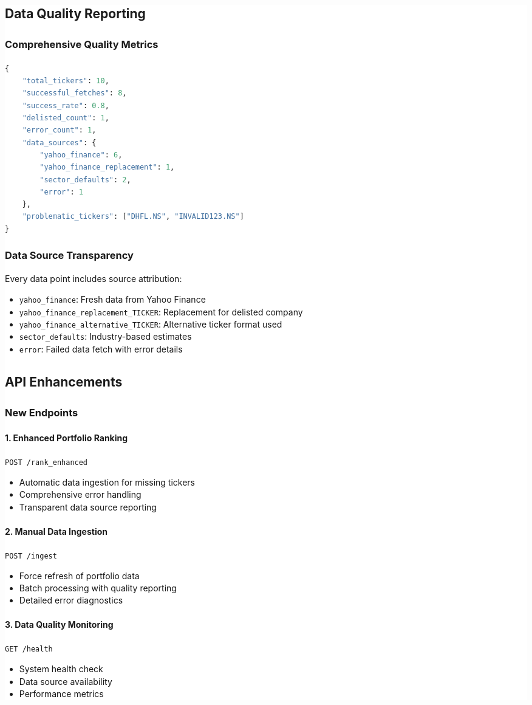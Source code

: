## Data Quality Reporting

### Comprehensive Quality Metrics
```python
{
    "total_tickers": 10,
    "successful_fetches": 8,
    "success_rate": 0.8,
    "delisted_count": 1,
    "error_count": 1,
    "data_sources": {
        "yahoo_finance": 6,
        "yahoo_finance_replacement": 1,
        "sector_defaults": 2,
        "error": 1
    },
    "problematic_tickers": ["DHFL.NS", "INVALID123.NS"]
}
```

### Data Source Transparency
Every data point includes source attribution:
- `yahoo_finance`: Fresh data from Yahoo Finance
- `yahoo_finance_replacement_TICKER`: Replacement for delisted company
- `yahoo_finance_alternative_TICKER`: Alternative ticker format used
- `sector_defaults`: Industry-based estimates
- `error`: Failed data fetch with error details

## API Enhancements

### New Endpoints

#### 1. Enhanced Portfolio Ranking
```
POST /rank_enhanced
```
- Automatic data ingestion for missing tickers
- Comprehensive error handling
- Transparent data source reporting

#### 2. Manual Data Ingestion
```
POST /ingest
```
- Force refresh of portfolio data
- Batch processing with quality reporting
- Detailed error diagnostics

#### 3. Data Quality Monitoring
```
GET /health
```
- System health check
- Data source availability
- Performance metrics
